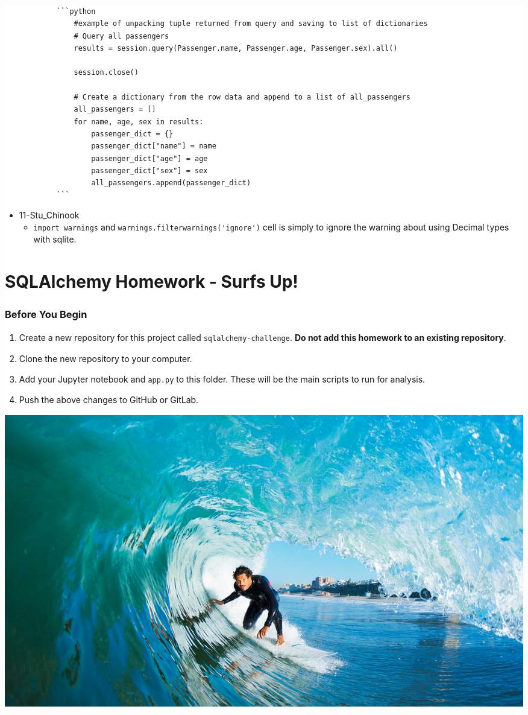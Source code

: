                 ```python
                    #example of unpacking tuple returned from query and saving to list of dictionaries
                    # Query all passengers
                    results = session.query(Passenger.name, Passenger.age, Passenger.sex).all()

                    session.close()

                    # Create a dictionary from the row data and append to a list of all_passengers
                    all_passengers = []
                    for name, age, sex in results:
                        passenger_dict = {}
                        passenger_dict["name"] = name
                        passenger_dict["age"] = age
                        passenger_dict["sex"] = sex
                        all_passengers.append(passenger_dict)
                ```

* 11-Stu_Chinook  
    * `import warnings` and `warnings.filterwarnings('ignore')` cell is simply to ignore the warning about using Decimal types with sqlite.


# SQLAlchemy Homework - Surfs Up!

### Before You Begin

1. Create a new repository for this project called `sqlalchemy-challenge`. **Do not add this homework to an existing repository**.

2. Clone the new repository to your computer.

3. Add your Jupyter notebook and `app.py` to this folder. These will be the main scripts to run for analysis.

4. Push the above changes to GitHub or GitLab.

![surfs-up.png](Images/surfs-up.png)
